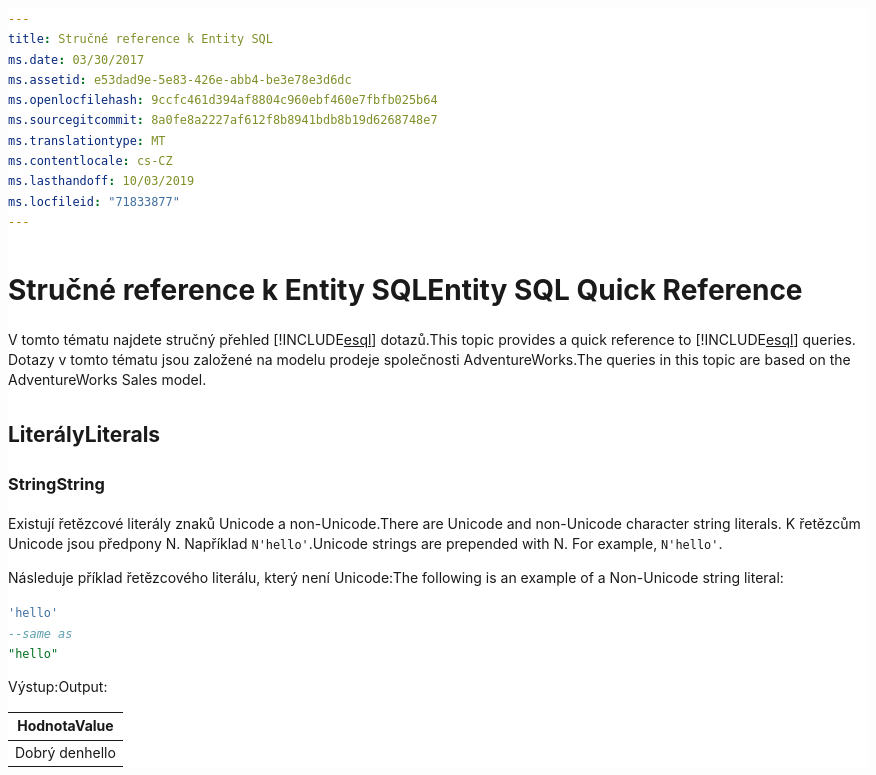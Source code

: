 ```yaml
---
title: Stručné reference k Entity SQL
ms.date: 03/30/2017
ms.assetid: e53dad9e-5e83-426e-abb4-be3e78e3d6dc
ms.openlocfilehash: 9ccfc461d394af8804c960ebf460e7fbfb025b64
ms.sourcegitcommit: 8a0fe8a2227af612f8b8941bdb8b19d6268748e7
ms.translationtype: MT
ms.contentlocale: cs-CZ
ms.lasthandoff: 10/03/2019
ms.locfileid: "71833877"
---
```

# <a name="entity-sql-quick-reference"></a><span data-ttu-id="5fbfc-102">Stručné reference k Entity SQL</span><span class="sxs-lookup"><span data-stu-id="5fbfc-102">Entity SQL Quick Reference</span></span>
<span data-ttu-id="5fbfc-103">V tomto tématu najdete stručný přehled [!INCLUDE[esql](../../../../../../includes/esql-md.md)] dotazů.</span><span class="sxs-lookup"><span data-stu-id="5fbfc-103">This topic provides a quick reference to [!INCLUDE[esql](../../../../../../includes/esql-md.md)] queries.</span></span> <span data-ttu-id="5fbfc-104">Dotazy v tomto tématu jsou založené na modelu prodeje společnosti AdventureWorks.</span><span class="sxs-lookup"><span data-stu-id="5fbfc-104">The queries in this topic are based on the AdventureWorks Sales model.</span></span>  
  
## <a name="literals"></a><span data-ttu-id="5fbfc-105">Literály</span><span class="sxs-lookup"><span data-stu-id="5fbfc-105">Literals</span></span>  
  
### <a name="string"></a><span data-ttu-id="5fbfc-106">String</span><span class="sxs-lookup"><span data-stu-id="5fbfc-106">String</span></span>  
 <span data-ttu-id="5fbfc-107">Existují řetězcové literály znaků Unicode a non-Unicode.</span><span class="sxs-lookup"><span data-stu-id="5fbfc-107">There are Unicode and non-Unicode character string literals.</span></span> <span data-ttu-id="5fbfc-108">K řetězcům Unicode jsou předpony N. Například `N'hello'`.</span><span class="sxs-lookup"><span data-stu-id="5fbfc-108">Unicode strings are prepended with N. For example, `N'hello'`.</span></span>  
  
 <span data-ttu-id="5fbfc-109">Následuje příklad řetězcového literálu, který není Unicode:</span><span class="sxs-lookup"><span data-stu-id="5fbfc-109">The following is an example of a Non-Unicode string literal:</span></span>  
  
```sql  
'hello'  
--same as  
"hello"  
```  
  
 <span data-ttu-id="5fbfc-110">Výstup:</span><span class="sxs-lookup"><span data-stu-id="5fbfc-110">Output:</span></span>  
  
|<span data-ttu-id="5fbfc-111">Hodnota</span><span class="sxs-lookup"><span data-stu-id="5fbfc-111">Value</span></span>|  
|-----------|  
|<span data-ttu-id="5fbfc-112">Dobrý den</span><span class="sxs-lookup"><span data-stu-id="5fbfc-112">hello</span></span>|  
  
